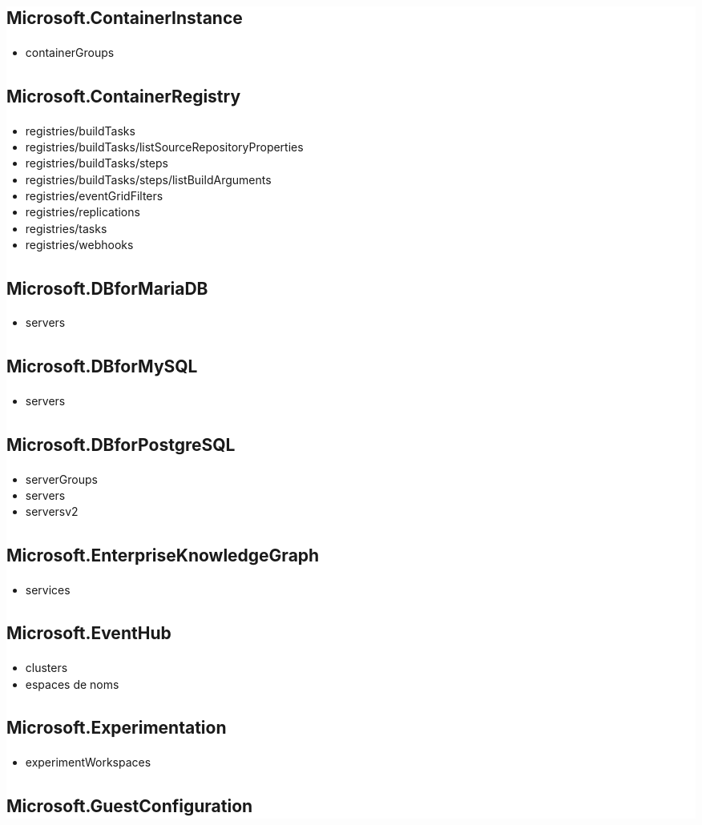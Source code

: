 ## <a name="microsoftcontainerinstance"></a>Microsoft.ContainerInstance

* containerGroups

## <a name="microsoftcontainerregistry"></a>Microsoft.ContainerRegistry

* registries/buildTasks
* registries/buildTasks/listSourceRepositoryProperties
* registries/buildTasks/steps
* registries/buildTasks/steps/listBuildArguments
* registries/eventGridFilters
* registries/replications
* registries/tasks
* registries/webhooks

## <a name="microsoftdbformariadb"></a>Microsoft.DBforMariaDB

* servers

## <a name="microsoftdbformysql"></a>Microsoft.DBforMySQL

* servers

## <a name="microsoftdbforpostgresql"></a>Microsoft.DBforPostgreSQL

* serverGroups
* servers
* serversv2

## <a name="microsoftenterpriseknowledgegraph"></a>Microsoft.EnterpriseKnowledgeGraph

* services

## <a name="microsofteventhub"></a>Microsoft.EventHub

* clusters
* espaces de noms

## <a name="microsoftexperimentation"></a>Microsoft.Experimentation

* experimentWorkspaces

## <a name="microsoftguestconfiguration"></a>Microsoft.GuestConfiguration
